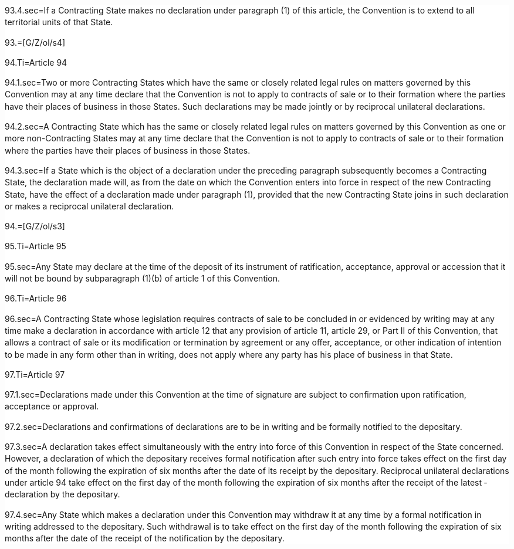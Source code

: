 93.4.sec=If a Contracting State makes no declaration under paragraph (1) of this article, the Convention is to extend to all territorial units of that State.

93.=[G/Z/ol/s4]

94.Ti=Article 94

94.1.sec=Two or more Contracting States which have the same or closely related legal rules on matters governed by this Convention may at any time declare that the Convention is not to apply to contracts of sale or to their formation where the parties have their places of business in those States. Such declarations may be made jointly or by reciprocal unilateral declarations.

94.2.sec=A Contracting State which has the same or closely related legal rules on matters governed by this Convention as one or more non-Contracting States may at any time declare that the Convention is not to apply to ­contracts of sale or to their formation where the parties have their places of business in those States.

94.3.sec=If a State which is the object of a declaration under the preceding paragraph subsequently becomes a Contracting State, the declaration made will, as from the date on which the Convention enters into force in respect of the new Contracting State, have the effect of a declaration made under paragraph (1), provided that the new Contracting State joins in such ­declaration or makes a reciprocal unilateral declaration.

94.=[G/Z/ol/s3]

95.Ti=Article 95

95.sec=Any State may declare at the time of the deposit of its instrument of ratification, acceptance, approval or accession that it will not be bound by subparagraph (1)(b) of article 1 of this Convention.

96.Ti=Article 96

96.sec=A Contracting State whose legislation requires contracts of sale to be concluded in or evidenced by writing may at any time make a declaration in accordance with article 12 that any provision of article 11, article 29, or Part II of this Convention, that allows a contract of sale or its modification or termination by agreement or any offer, acceptance, or other indication of intention to be made in any form other than in writing, does not apply where any party has his place of business in that State.

97.Ti=Article 97

97.1.sec=Declarations made under this Convention at the time of signature are subject to confirmation upon ratification, acceptance or approval.

97.2.sec=Declarations and confirmations of declarations are to be in writing and be formally notified to the depositary.

97.3.sec=A declaration takes effect simultaneously with the entry into force of this Convention in respect of the State concerned. However, a declaration of which the depositary receives formal notification after such entry into force takes effect on the first day of the month following the expiration of six months after the date of its receipt by the depositary. Reciprocal unilateral declarations under article 94 take effect on the first day of the month ­following the expiration of six months after the receipt of the latest ­declaration by the depositary.

97.4.sec=Any State which makes a declaration under this Convention may withdraw it at any time by a formal notification in writing addressed to the depositary. Such withdrawal is to take effect on the first day of the month following the expiration of six months after the date of the receipt of the notification by the depositary.

